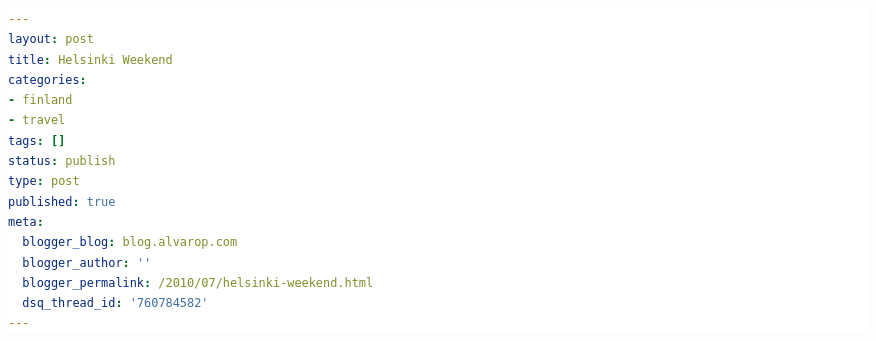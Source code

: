 ```yaml
---
layout: post
title: Helsinki Weekend
categories:
- finland
- travel
tags: []
status: publish
type: post
published: true
meta:
  blogger_blog: blog.alvarop.com
  blogger_author: ''
  blogger_permalink: /2010/07/helsinki-weekend.html
  dsq_thread_id: '760784582'
---
```
